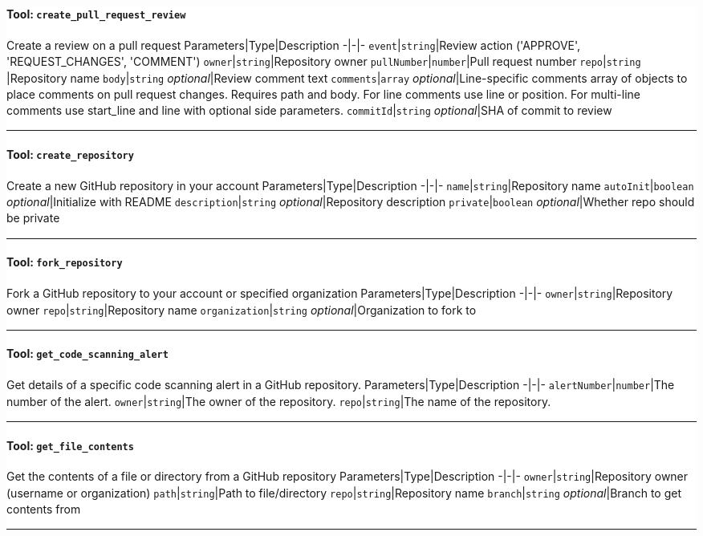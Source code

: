 #### Tool: **`create_pull_request_review`**
Create a review on a pull request
Parameters|Type|Description
-|-|-
`event`|`string`|Review action ('APPROVE', 'REQUEST_CHANGES', 'COMMENT')
`owner`|`string`|Repository owner
`pullNumber`|`number`|Pull request number
`repo`|`string`|Repository name
`body`|`string` *optional*|Review comment text
`comments`|`array` *optional*|Line-specific comments array of objects to place comments on pull request changes. Requires path and body. For line comments use line or position. For multi-line comments use start_line and line with optional side parameters.
`commitId`|`string` *optional*|SHA of commit to review

---
#### Tool: **`create_repository`**
Create a new GitHub repository in your account
Parameters|Type|Description
-|-|-
`name`|`string`|Repository name
`autoInit`|`boolean` *optional*|Initialize with README
`description`|`string` *optional*|Repository description
`private`|`boolean` *optional*|Whether repo should be private

---
#### Tool: **`fork_repository`**
Fork a GitHub repository to your account or specified organization
Parameters|Type|Description
-|-|-
`owner`|`string`|Repository owner
`repo`|`string`|Repository name
`organization`|`string` *optional*|Organization to fork to

---
#### Tool: **`get_code_scanning_alert`**
Get details of a specific code scanning alert in a GitHub repository.
Parameters|Type|Description
-|-|-
`alertNumber`|`number`|The number of the alert.
`owner`|`string`|The owner of the repository.
`repo`|`string`|The name of the repository.

---
#### Tool: **`get_file_contents`**
Get the contents of a file or directory from a GitHub repository
Parameters|Type|Description
-|-|-
`owner`|`string`|Repository owner (username or organization)
`path`|`string`|Path to file/directory
`repo`|`string`|Repository name
`branch`|`string` *optional*|Branch to get contents from

---